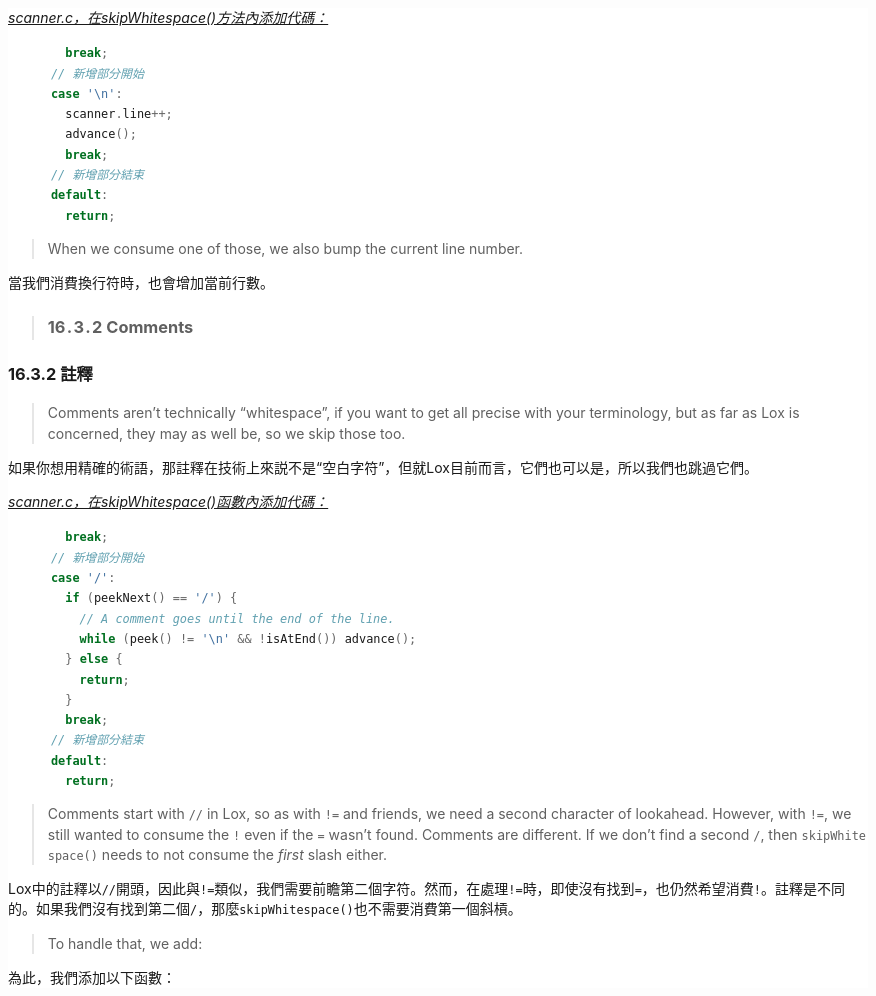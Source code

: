 *<u>scanner.c，在skipWhitespace()方法內添加代碼：</u>*

```c
        break;
      // 新增部分開始
      case '\n':
        scanner.line++;
        advance();
        break;
      // 新增部分結束  
      default:
        return;
```

> When we consume one of those, we also bump the current line number.

當我們消費換行符時，也會增加當前行數。

> ### 16 . 3 . 2 Comments

### 16.3.2 註釋

> Comments aren’t technically “whitespace”, if you want to get all precise with your terminology, but as far as Lox is concerned, they may as well be, so we skip those too.

如果你想用精確的術語，那註釋在技術上來説不是“空白字符”，但就Lox目前而言，它們也可以是，所以我們也跳過它們。

*<u>scanner.c，在skipWhitespace()函數內添加代碼：</u>*

```c
        break;
      // 新增部分開始  
      case '/':
        if (peekNext() == '/') {
          // A comment goes until the end of the line.
          while (peek() != '\n' && !isAtEnd()) advance();
        } else {
          return;
        }
        break;
      // 新增部分結束  
      default:
        return;
```

> Comments start with `//` in Lox, so as with `!=` and friends, we need a second character of lookahead. However, with `!=`, we still wanted to consume the `!` even if the `=` wasn’t found. Comments are different. If we don’t find a second `/`, then `skipWhitespace()` needs to not consume the *first* slash either.

Lox中的註釋以`//`開頭，因此與`!=`類似，我們需要前瞻第二個字符。然而，在處理`!=`時，即使沒有找到`=`，也仍然希望消費`!`。註釋是不同的。如果我們沒有找到第二個`/`，那麼`skipWhitespace()`也不需要消費第一個斜槓。

> To handle that, we add:

為此，我們添加以下函數：
